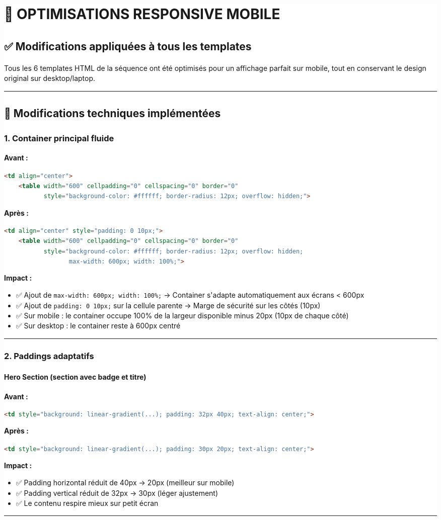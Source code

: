 # 📱 OPTIMISATIONS RESPONSIVE MOBILE

## ✅ Modifications appliquées à tous les templates

Tous les 6 templates HTML de la séquence ont été optimisés pour un affichage parfait sur mobile, tout en conservant le design original sur desktop/laptop.

---

## 🔧 Modifications techniques implémentées

### 1. **Container principal fluide**

**Avant :**
```html
<td align="center">
    <table width="600" cellpadding="0" cellspacing="0" border="0" 
           style="background-color: #ffffff; border-radius: 12px; overflow: hidden;">
```

**Après :**
```html
<td align="center" style="padding: 0 10px;">
    <table width="600" cellpadding="0" cellspacing="0" border="0" 
           style="background-color: #ffffff; border-radius: 12px; overflow: hidden; 
                  max-width: 600px; width: 100%;">
```

**Impact :**
- ✅ Ajout de `max-width: 600px; width: 100%;` → Container s'adapte automatiquement aux écrans < 600px
- ✅ Ajout de `padding: 0 10px;` sur la cellule parente → Marge de sécurité sur les côtés (10px)
- ✅ Sur mobile : le container occupe 100% de la largeur disponible minus 20px (10px de chaque côté)
- ✅ Sur desktop : le container reste à 600px centré

---

### 2. **Paddings adaptatifs**

#### Hero Section (section avec badge et titre)

**Avant :**
```html
<td style="background: linear-gradient(...); padding: 32px 40px; text-align: center;">
```

**Après :**
```html
<td style="background: linear-gradient(...); padding: 30px 20px; text-align: center;">
```

**Impact :**
- ✅ Padding horizontal réduit de 40px → 20px (meilleur sur mobile)
- ✅ Padding vertical réduit de 32px → 30px (léger ajustement)
- ✅ Le contenu respire mieux sur petit écran

---